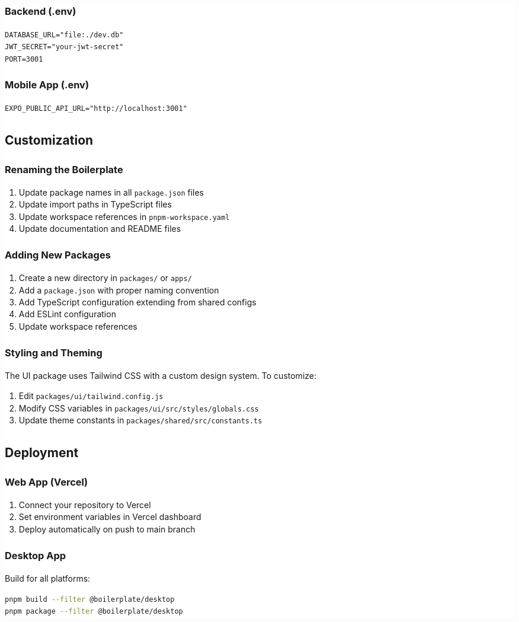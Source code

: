 ### Backend (.env)
```env
DATABASE_URL="file:./dev.db"
JWT_SECRET="your-jwt-secret"
PORT=3001
```

### Mobile App (.env)
```env
EXPO_PUBLIC_API_URL="http://localhost:3001"
```

## Customization

### Renaming the Boilerplate

1. Update package names in all `package.json` files
2. Update import paths in TypeScript files
3. Update workspace references in `pnpm-workspace.yaml`
4. Update documentation and README files

### Adding New Packages

1. Create a new directory in `packages/` or `apps/`
2. Add a `package.json` with proper naming convention
3. Add TypeScript configuration extending from shared configs
4. Add ESLint configuration
5. Update workspace references

### Styling and Theming

The UI package uses Tailwind CSS with a custom design system. To customize:

1. Edit `packages/ui/tailwind.config.js`
2. Modify CSS variables in `packages/ui/src/styles/globals.css`
3. Update theme constants in `packages/shared/src/constants.ts`

## Deployment

### Web App (Vercel)

1. Connect your repository to Vercel
2. Set environment variables in Vercel dashboard
3. Deploy automatically on push to main branch

### Desktop App

Build for all platforms:
```bash
pnpm build --filter @boilerplate/desktop
pnpm package --filter @boilerplate/desktop
```
